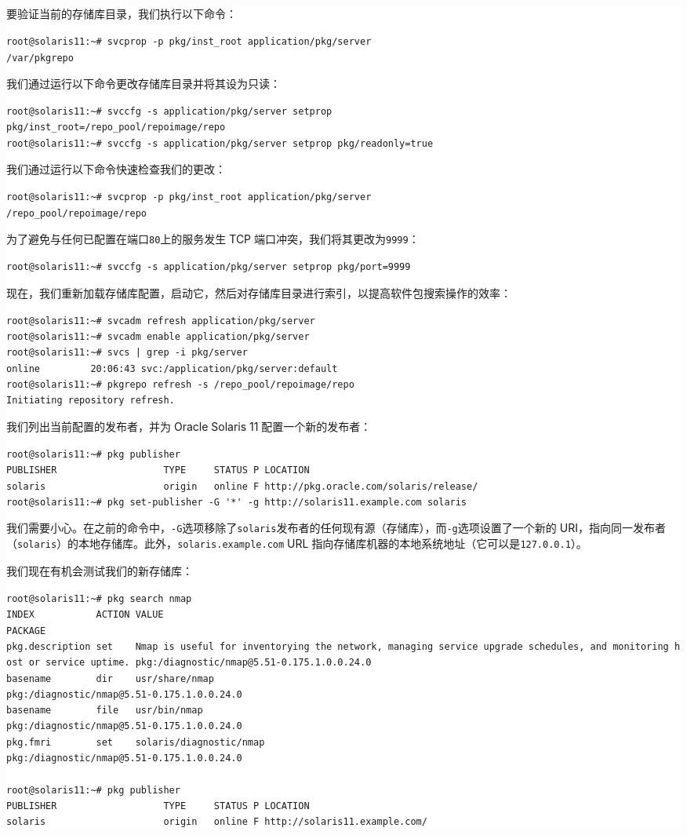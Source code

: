要验证当前的存储库目录，我们执行以下命令：

```
root@solaris11:~# svcprop -p pkg/inst_root application/pkg/server
/var/pkgrepo
```

我们通过运行以下命令更改存储库目录并将其设为只读：

```
root@solaris11:~# svccfg -s application/pkg/server setprop 
pkg/inst_root=/repo_pool/repoimage/repo
root@solaris11:~# svccfg -s application/pkg/server setprop pkg/readonly=true

```

我们通过运行以下命令快速检查我们的更改：

```
root@solaris11:~# svcprop -p pkg/inst_root application/pkg/server
/repo_pool/repoimage/repo
```

为了避免与任何已配置在端口`80`上的服务发生 TCP 端口冲突，我们将其更改为`9999`：

```
root@solaris11:~# svccfg -s application/pkg/server setprop pkg/port=9999

```

现在，我们重新加载存储库配置，启动它，然后对存储库目录进行索引，以提高软件包搜索操作的效率：

```
root@solaris11:~# svcadm refresh application/pkg/server
root@solaris11:~# svcadm enable application/pkg/server
root@solaris11:~# svcs | grep -i pkg/server
online         20:06:43 svc:/application/pkg/server:default
root@solaris11:~# pkgrepo refresh -s /repo_pool/repoimage/repo
Initiating repository refresh.
```

我们列出当前配置的发布者，并为 Oracle Solaris 11 配置一个新的发布者：

```
root@solaris11:~# pkg publisher
PUBLISHER                   TYPE     STATUS P LOCATION
solaris                     origin   online F http://pkg.oracle.com/solaris/release/
root@solaris11:~# pkg set-publisher -G '*' -g http://solaris11.example.com solaris

```

我们需要小心。在之前的命令中，`-G`选项移除了`solaris`发布者的任何现有源（存储库），而`-g`选项设置了一个新的 URI，指向同一发布者（`solaris`）的本地存储库。此外，`solaris.example.com` URL 指向存储库机器的本地系统地址（它可以是`127.0.0.1`）。

我们现在有机会测试我们的新存储库：

```
root@solaris11:~# pkg search nmap
INDEX           ACTION VALUE                                                                                                                   PACKAGE
pkg.description set    Nmap is useful for inventorying the network, managing service upgrade schedules, and monitoring host or service uptime. pkg:/diagnostic/nmap@5.51-0.175.1.0.0.24.0
basename        dir    usr/share/nmap                                                                                                          pkg:/diagnostic/nmap@5.51-0.175.1.0.0.24.0
basename        file   usr/bin/nmap                                                                                                            pkg:/diagnostic/nmap@5.51-0.175.1.0.0.24.0
pkg.fmri        set    solaris/diagnostic/nmap                                                                                                 pkg:/diagnostic/nmap@5.51-0.175.1.0.0.24.0

root@solaris11:~# pkg publisher
PUBLISHER                   TYPE     STATUS P LOCATION
solaris                     origin   online F http://solaris11.example.com/
```